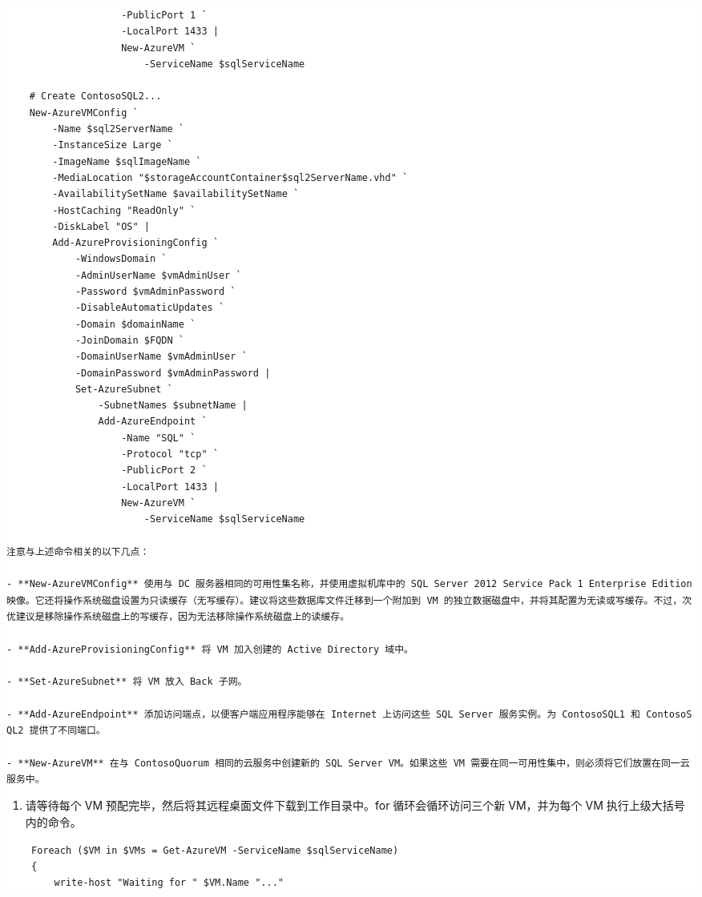 		                -PublicPort 1 `
		                -LocalPort 1433 | 
		                New-AzureVM `
		                    -ServiceName $sqlServiceName
		
		# Create ContosoSQL2...
		New-AzureVMConfig `
		    -Name $sql2ServerName `
		    -InstanceSize Large `
		    -ImageName $sqlImageName `
		    -MediaLocation "$storageAccountContainer$sql2ServerName.vhd" `
		    -AvailabilitySetName $availabilitySetName `
		    -HostCaching "ReadOnly" `
		    -DiskLabel "OS" | 
		    Add-AzureProvisioningConfig `
		        -WindowsDomain `
		        -AdminUserName $vmAdminUser `
		        -Password $vmAdminPassword `
		        -DisableAutomaticUpdates `
		        -Domain $domainName `
		        -JoinDomain $FQDN `
		        -DomainUserName $vmAdminUser `
		        -DomainPassword $vmAdminPassword |
		        Set-AzureSubnet `
		            -SubnetNames $subnetName |
		            Add-AzureEndpoint `
		                -Name "SQL" `
		                -Protocol "tcp" `
		                -PublicPort 2 `
		                -LocalPort 1433 | 
		                New-AzureVM `
		                    -ServiceName $sqlServiceName

	注意与上述命令相关的以下几点：

	- **New-AzureVMConfig** 使用与 DC 服务器相同的可用性集名称，并使用虚拟机库中的 SQL Server 2012 Service Pack 1 Enterprise Edition 映像。它还将操作系统磁盘设置为只读缓存（无写缓存）。建议将这些数据库文件迁移到一个附加到 VM 的独立数据磁盘中，并将其配置为无读或写缓存。不过，次优建议是移除操作系统磁盘上的写缓存，因为无法移除操作系统磁盘上的读缓存。
	
	- **Add-AzureProvisioningConfig** 将 VM 加入创建的 Active Directory 域中。
	
	- **Set-AzureSubnet** 将 VM 放入 Back 子网。
	
	- **Add-AzureEndpoint** 添加访问端点，以便客户端应用程序能够在 Internet 上访问这些 SQL Server 服务实例。为 ContosoSQL1 和 ContosoSQL2 提供了不同端口。
	
	- **New-AzureVM** 在与 ContosoQuorum 相同的云服务中创建新的 SQL Server VM。如果这些 VM 需要在同一可用性集中，则必须将它们放置在同一云服务中。

1. 请等待每个 VM 预配完毕，然后将其远程桌面文件下载到工作目录中。for 循环会循环访问三个新 VM，并为每个 VM 执行上级大括号内的命令。

		Foreach ($VM in $VMs = Get-AzureVM -ServiceName $sqlServiceName)
		{
		    write-host "Waiting for " $VM.Name "..."
		